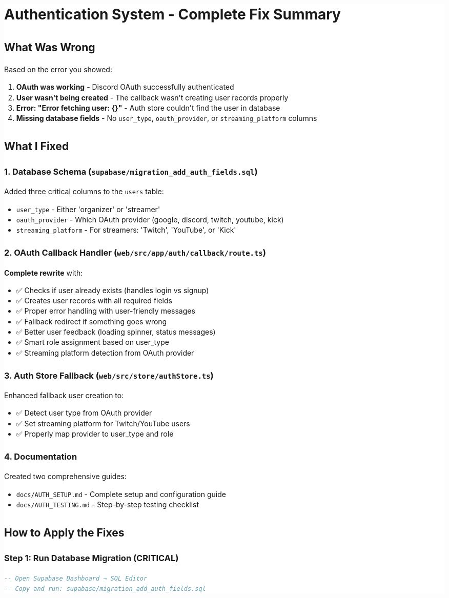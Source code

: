 # Authentication System - Complete Fix Summary

## What Was Wrong

Based on the error you showed:
1. **OAuth was working** - Discord OAuth successfully authenticated
2. **User wasn't being created** - The callback wasn't creating user records properly
3. **Error: "Error fetching user: {}"** - Auth store couldn't find the user in database
4. **Missing database fields** - No `user_type`, `oauth_provider`, or `streaming_platform` columns

## What I Fixed

### 1. Database Schema (`supabase/migration_add_auth_fields.sql`)
Added three critical columns to the `users` table:
- `user_type` - Either 'organizer' or 'streamer'
- `oauth_provider` - Which OAuth provider (google, discord, twitch, youtube, kick)
- `streaming_platform` - For streamers: 'Twitch', 'YouTube', or 'Kick'

### 2. OAuth Callback Handler (`web/src/app/auth/callback/route.ts`)
**Complete rewrite** with:
- ✅ Checks if user already exists (handles login vs signup)
- ✅ Creates user records with all required fields
- ✅ Proper error handling with user-friendly messages
- ✅ Fallback redirect if something goes wrong
- ✅ Better user feedback (loading spinner, status messages)
- ✅ Smart role assignment based on user_type
- ✅ Streaming platform detection from OAuth provider

### 3. Auth Store Fallback (`web/src/store/authStore.ts`)
Enhanced fallback user creation to:
- ✅ Detect user type from OAuth provider
- ✅ Set streaming platform for Twitch/YouTube users
- ✅ Properly map provider to user_type and role

### 4. Documentation
Created two comprehensive guides:
- `docs/AUTH_SETUP.md` - Complete setup and configuration guide
- `docs/AUTH_TESTING.md` - Step-by-step testing checklist

## How to Apply the Fixes

### Step 1: Run Database Migration (CRITICAL)
```sql
-- Open Supabase Dashboard → SQL Editor
-- Copy and run: supabase/migration_add_auth_fields.sql
```
